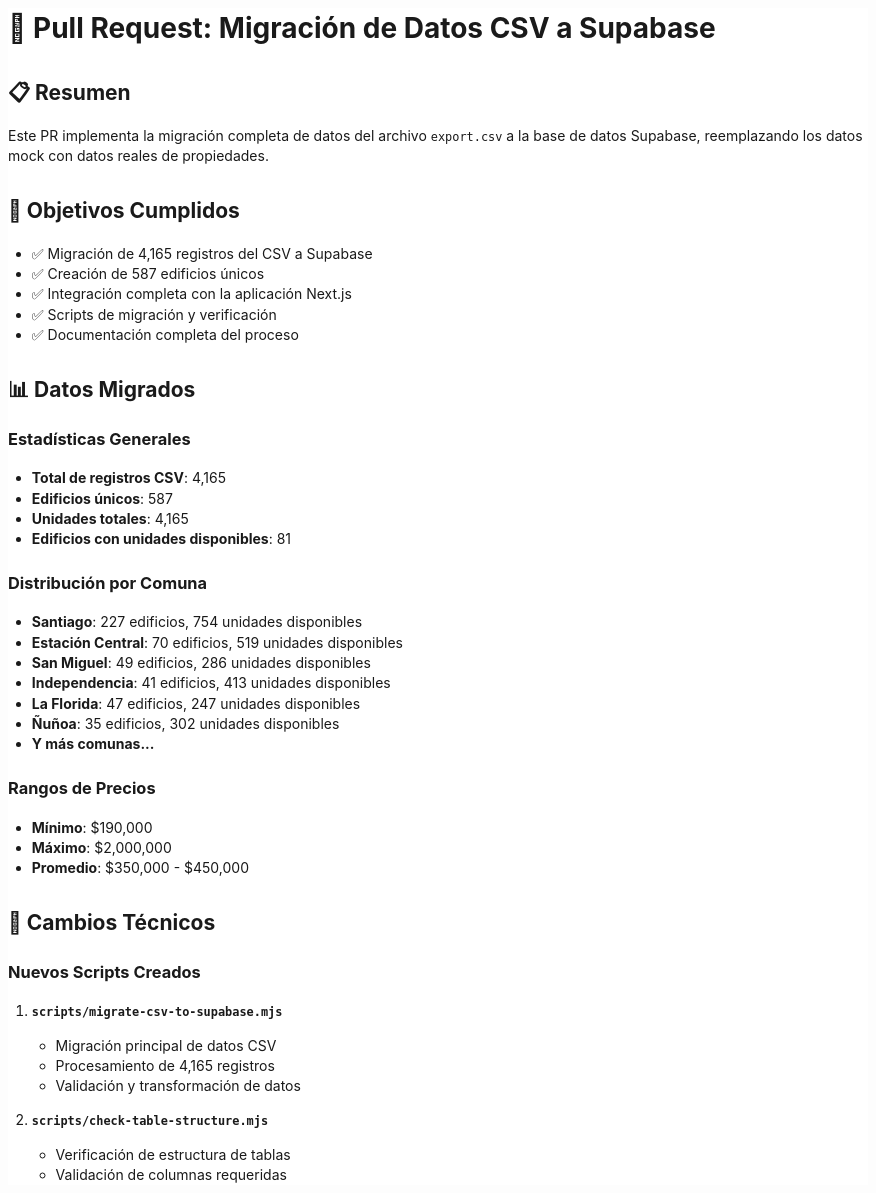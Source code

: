 # 🚀 Pull Request: Migración de Datos CSV a Supabase

## 📋 Resumen

Este PR implementa la migración completa de datos del archivo `export.csv` a la base de datos Supabase, reemplazando los datos mock con datos reales de propiedades.

## 🎯 Objetivos Cumplidos

- ✅ Migración de 4,165 registros del CSV a Supabase
- ✅ Creación de 587 edificios únicos
- ✅ Integración completa con la aplicación Next.js
- ✅ Scripts de migración y verificación
- ✅ Documentación completa del proceso

## 📊 Datos Migrados

### Estadísticas Generales
- **Total de registros CSV**: 4,165
- **Edificios únicos**: 587
- **Unidades totales**: 4,165
- **Edificios con unidades disponibles**: 81

### Distribución por Comuna
- **Santiago**: 227 edificios, 754 unidades disponibles
- **Estación Central**: 70 edificios, 519 unidades disponibles
- **San Miguel**: 49 edificios, 286 unidades disponibles
- **Independencia**: 41 edificios, 413 unidades disponibles
- **La Florida**: 47 edificios, 247 unidades disponibles
- **Ñuñoa**: 35 edificios, 302 unidades disponibles
- **Y más comunas...**

### Rangos de Precios
- **Mínimo**: $190,000
- **Máximo**: $2,000,000
- **Promedio**: $350,000 - $450,000

## 🔧 Cambios Técnicos

### Nuevos Scripts Creados
1. **`scripts/migrate-csv-to-supabase.mjs`**
   - Migración principal de datos CSV
   - Procesamiento de 4,165 registros
   - Validación y transformación de datos

2. **`scripts/check-table-structure.mjs`**
   - Verificación de estructura de tablas
   - Validación de columnas requeridas
